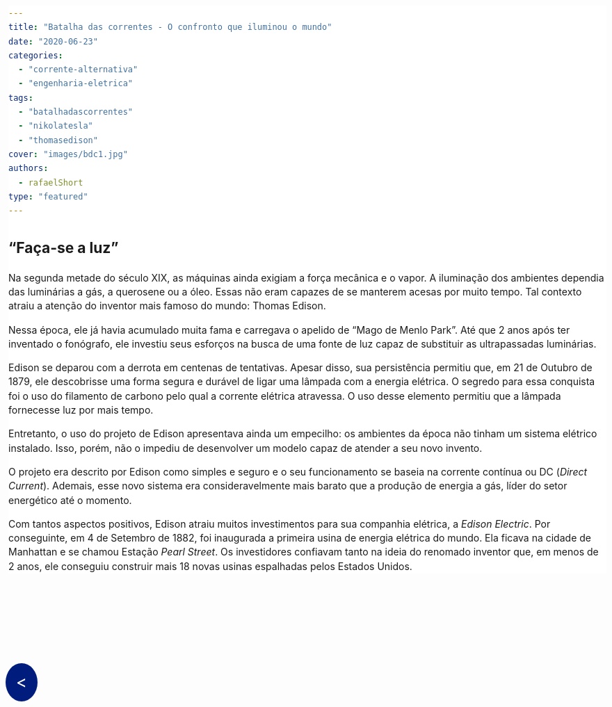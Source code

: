 ```yaml
---
title: "Batalha das correntes - O confronto que iluminou o mundo"
date: "2020-06-23"
categories: 
  - "corrente-alternativa"
  - "engenharia-eletrica"
tags: 
  - "batalhadascorrentes"
  - "nikolatesla"
  - "thomasedison"
cover: "images/bdc1.jpg"
authors:
  - rafaelShort
type: "featured"
---
```



<div style="position: fixed; top: 50%; left: 20px; background-color: #001D7E; color: white; padding: 10px 15px; border-radius: 50%; text-decoration: none; font-size: 24px; z-index: 1000;">
  <a href="javascript:history.back()" style="color: white; text-decoration: none;">&lt;</a>
</div>

## “Faça-se a luz”

Na segunda metade do século XIX, as máquinas ainda exigiam a força mecânica e o vapor. A iluminação dos ambientes dependia das luminárias a gás, a querosene ou a óleo. Essas não eram capazes de se manterem acesas por muito tempo. Tal contexto atraiu a atenção do inventor mais famoso do mundo: Thomas Edison.

Nessa época, ele já havia acumulado muita fama e carregava o apelido de “Mago de Menlo Park”. Até que 2 anos após ter inventado o fonógrafo, ele investiu seus esforços na busca de uma fonte de luz capaz de substituir as ultrapassadas luminárias.

Edison se deparou com a derrota em centenas de tentativas. Apesar disso, sua persistência permitiu que, em 21 de Outubro de 1879, ele descobrisse uma forma segura e durável de ligar uma lâmpada com a energia elétrica. O segredo para essa conquista foi o uso do filamento de carbono pelo qual a corrente elétrica atravessa. O uso desse elemento permitiu que a lâmpada fornecesse luz por mais tempo.

Entretanto, o uso do projeto de Edison apresentava ainda um empecilho: os ambientes da época não tinham um sistema elétrico instalado. Isso, porém, não o impediu de desenvolver um modelo capaz de atender a seu novo invento.

O projeto era descrito por Edison como simples e seguro e o seu funcionamento se baseia na corrente contínua ou DC (_Direct Current_). Ademais, esse novo sistema era consideravelmente mais barato que a produção de energia a gás, líder do setor energético até o momento.

Com tantos aspectos positivos, Edison atraiu muitos investimentos para sua companhia elétrica, a _Edison Electric_. Por conseguinte, em 4 de Setembro de 1882, foi inaugurada a primeira usina de energia elétrica do mundo. Ela ficava na cidade de Manhattan e se chamou Estação _Pearl Street_. Os investidores confiavam tanto na ideia do renomado inventor que, em menos de 2 anos, ele conseguiu construir mais 18 novas usinas espalhadas pelos Estados Unidos.

